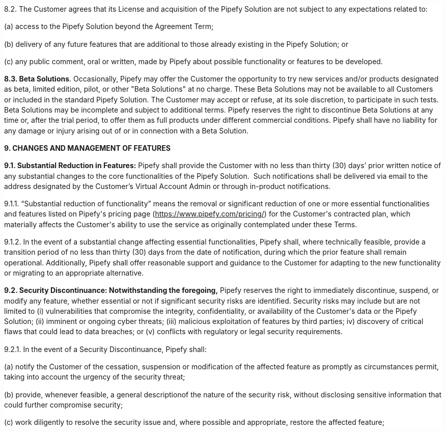 8.2. The Customer agrees that its License and acquisition of the Pipefy Solution are not subject to any expectations related to:

(a) access to the Pipefy Solution beyond the Agreement Term;

(b) delivery of any future features that are additional to those already existing in the Pipefy Solution; or

(c) any public comment, oral or written, made by Pipefy about possible functionality or features to be developed.

**8.3. Beta Solutions**. Occasionally, Pipefy may offer the Customer the opportunity to try new services and/or products designated as beta, limited edition, pilot, or other "Beta Solutions" at no charge. These Beta Solutions may not be available to all Customers or included in the standard Pipefy Solution. The Customer may accept or refuse, at its sole discretion, to participate in such tests. Beta Solutions may be incomplete and subject to additional terms. Pipefy reserves the right to discontinue Beta Solutions at any time or, after the trial period, to offer them as full products under different commercial conditions. Pipefy shall have no liability for any damage or injury arising out of or in connection with a Beta Solution.

**9\. CHANGES AND MANAGEMENT OF FEATURES**

  

**9.1. Substantial Reduction in Features:** Pipefy shall provide the Customer with no less than thirty (30) days’ prior written notice of any substantial changes to the core functionalities of the Pipefy Solution.  Such notifications shall be delivered via email to the address designated by the Customer’s Virtual Account Admin or through in-product notifications.

9.1.1. “Substantial reduction of functionality” means the removal or significant reduction of one or more essential functionalities and features listed on Pipefy's pricing page (https://www.pipefy.com/pricing/) for the Customer's contracted plan, which materially affects the Customer's ability to use the service as originally contemplated under these Terms.

9.1.2. In the event of a substantial change affecting essential functionalities, Pipefy shall, where technically feasible, provide a transition period of no less than thirty (30) days from the date of notification, during which the prior feature shall remain operational. Additionally, Pipefy shall offer reasonable support and guidance to the Customer for adapting to the new functionality or migrating to an appropriate alternative.

**9.2. Security Discontinuance: Notwithstanding the foregoing,** Pipefy reserves the right to immediately discontinue, suspend, or modify any feature, whether essential or not if significant security risks are identified. Security risks may include but are not limited to (i) vulnerabilities that compromise the integrity, confidentiality, or availability of the Customer's data or the Pipefy Solution; (ii) imminent or ongoing cyber threats; (iii) malicious exploitation of features by third parties; iv) discovery of critical flaws that could lead to data breaches; or (v) conflicts with regulatory or legal security requirements.

9.2.1. In the event of a Security Discontinuance, Pipefy shall:

(a) notify the Customer of the cessation, suspension or modification of the affected feature as promptly as circumstances permit, taking into account the urgency of the security threat;

(b) provide, whenever feasible, a general descriptionof the nature of the security risk, without disclosing sensitive information that could further compromise security;

(c) work diligently to resolve the security issue and, where possible and appropriate, restore the affected feature;
